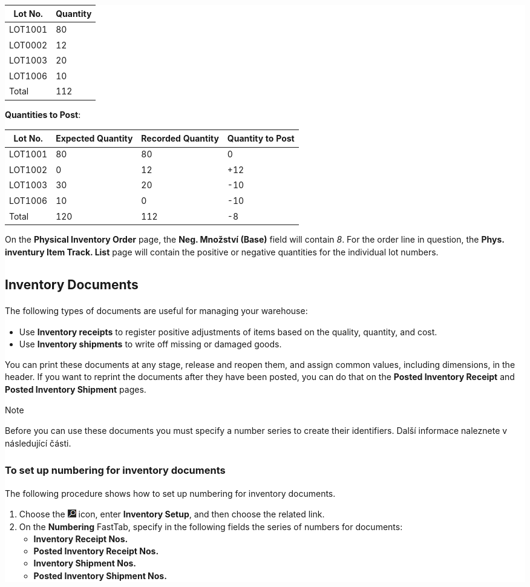 |Lot No.|Quantity|
|-|-|
|LOT1001|80|
|LOT0002|12|
|LOT1003|20|
|LOT1006|10|
|Total|112|

**Quantities to Post**:

|Lot No.|Expected Quantity|Recorded Quantity|Quantity to Post|
|-|-|-|-|
|LOT1001|80|80|0|
|LOT1002|0|12|+12|
|LOT1003|30|20|-10|
|LOT1006|10|0|-10|
|Total|120|112|-8|

On the **Physical Inventory Order** page, the **Neg. Množství (Base)** field will contain *8*. For the order line in question, the **Phys. inventury Item Track. List** page will contain the positive or negative quantities for the individual lot numbers.

## Inventory Documents
The following types of documents are useful for managing your warehouse:

- Use **Inventory receipts** to register positive adjustments of items based on the quality, quantity, and cost.
- Use **Inventory shipments** to write off missing or damaged goods.

You can print these documents at any stage, release and reopen them, and assign common values, including dimensions, in the header. If you want to reprint the documents after they have been posted, you can do that on the **Posted Inventory Receipt** and **Posted Inventory Shipment** pages.

> [!NOTE]
> Before you can use these documents you must specify a number series to create their identifiers. Další informace naleznete v následující části.

### To set up numbering for inventory documents
The following procedure shows how to set up numbering for inventory documents.

1. Choose the ![Lightbulb that opens the Tell Me feature.](media/ui-search/search_small.png "Tell me what you want to do") icon, enter **Inventory Setup**, and then choose the related link.
2. On the **Numbering** FastTab, specify in the following fields the series of numbers for documents:
   - **Inventory Receipt Nos.**
   - **Posted Inventory Receipt Nos.**
   - **Inventory Shipment Nos.**
   - **Posted Inventory Shipment Nos.**
